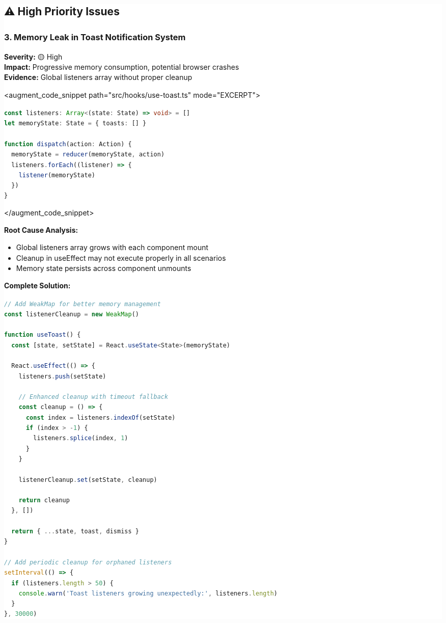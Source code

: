 ## ⚠️ High Priority Issues

### 3. Memory Leak in Toast Notification System
**Severity:** 🟡 High  
**Impact:** Progressive memory consumption, potential browser crashes  
**Evidence:** Global listeners array without proper cleanup

<augment_code_snippet path="src/hooks/use-toast.ts" mode="EXCERPT">
````typescript
const listeners: Array<(state: State) => void> = []
let memoryState: State = { toasts: [] }

function dispatch(action: Action) {
  memoryState = reducer(memoryState, action)
  listeners.forEach((listener) => {
    listener(memoryState)
  })
}
````
</augment_code_snippet>

**Root Cause Analysis:**
- Global listeners array grows with each component mount
- Cleanup in useEffect may not execute properly in all scenarios
- Memory state persists across component unmounts

**Complete Solution:**
```typescript
// Add WeakMap for better memory management
const listenerCleanup = new WeakMap()

function useToast() {
  const [state, setState] = React.useState<State>(memoryState)

  React.useEffect(() => {
    listeners.push(setState)
    
    // Enhanced cleanup with timeout fallback
    const cleanup = () => {
      const index = listeners.indexOf(setState)
      if (index > -1) {
        listeners.splice(index, 1)
      }
    }
    
    listenerCleanup.set(setState, cleanup)
    
    return cleanup
  }, [])

  return { ...state, toast, dismiss }
}

// Add periodic cleanup for orphaned listeners
setInterval(() => {
  if (listeners.length > 50) {
    console.warn('Toast listeners growing unexpectedly:', listeners.length)
  }
}, 30000)
```

